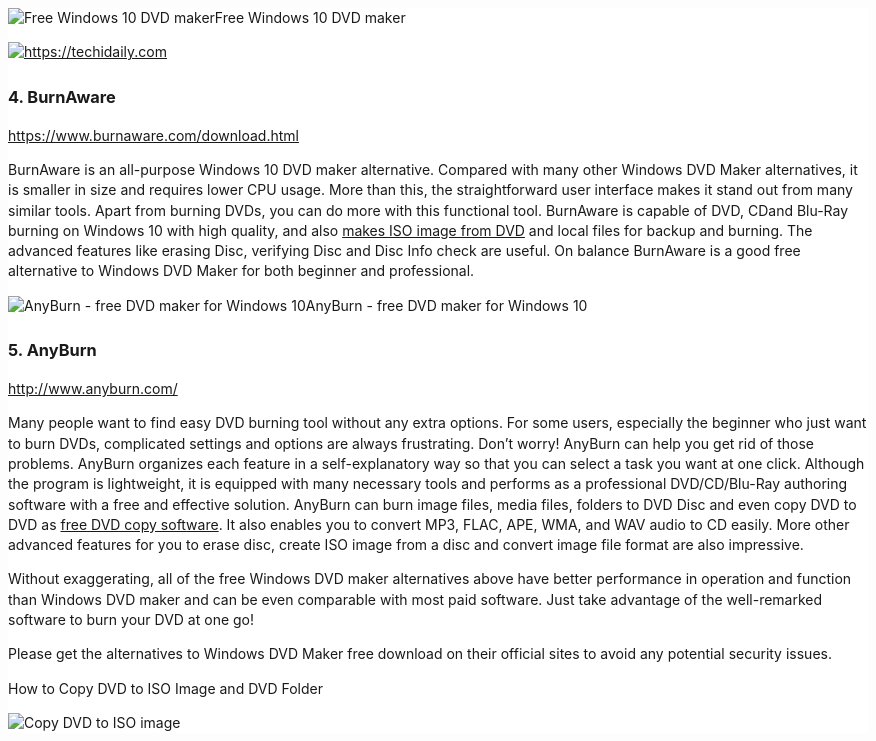 ![Free Windows 10 DVD maker](https://www.videoconverterfactory.com/tips/imgs-self/alternatives-to-wdm/alternatives-to-wdm-4.jpg)Free Windows 10 DVD maker






<a href="https://unicoeye.pxf.io/c/5597632/2134249/18498" target="_top" id="2134249">
  <img src="//a.impactradius-go.com/display-ad/18498-2134249" border="0" alt="https://techidaily.com" width="728" height="90"/>
</a>
<img height="0" width="0" src="https://unicoeye.pxf.io/i/5597632/2134249/18498" style="position:absolute;visibility:hidden;" border="0" />





### 4\. BurnAware

https://www.burnaware.com/download.html

BurnAware is an all-purpose Windows 10 DVD maker alternative. Compared with many other Windows DVD Maker alternatives, it is smaller in size and requires lower CPU usage. More than this, the straightforward user interface makes it stand out from many similar tools. Apart from burning DVDs, you can do more with this functional tool. BurnAware is capable of DVD, CDand Blu-Ray burning on Windows 10 with high quality, and also [makes ISO image from DVD](https://tools.techidaily.com/videoconverterfactory/dvd-video-converter/) and local files for backup and burning. The advanced features like erasing Disc, verifying Disc and Disc Info check are useful. On balance BurnAware is a good free alternative to Windows DVD Maker for both beginner and professional. 

![AnyBurn - free DVD maker for Windows 10](https://www.videoconverterfactory.com/tips/imgs-self/alternatives-to-wdm/alternatives-to-wdm-5.jpg)AnyBurn - free DVD maker for Windows 10

### 5\. AnyBurn

http://www.anyburn.com/

Many people want to find easy DVD burning tool without any extra options. For some users, especially the beginner who just want to burn DVDs, complicated settings and options are always frustrating. Don’t worry! AnyBurn can help you get rid of those problems. AnyBurn organizes each feature in a self-explanatory way so that you can select a task you want at one click. Although the program is lightweight, it is equipped with many necessary tools and performs as a professional DVD/CD/Blu-Ray authoring software with a free and effective solution. AnyBurn can burn image files, media files, folders to DVD Disc and even copy DVD to DVD as [free DVD copy software](https://tools.techidaily.com/videoconverterfactory/dvd-video-converter/). It also enables you to convert MP3, FLAC, APE, WMA, and WAV audio to CD easily. More other advanced features for you to erase disc, create ISO image from a disc and convert image file format are also impressive. 

Without exaggerating, all of the free Windows DVD maker alternatives above have better performance in operation and function than Windows DVD maker and can be even comparable with most paid software. Just take advantage of the well-remarked software to burn your DVD at one go! 

 Please get the alternatives to Windows DVD Maker free download on their official sites to avoid any potential security issues.

How to Copy DVD to ISO Image and DVD Folder

![Copy DVD to ISO image](https://www.videoconverterfactory.com/tips/img-autofit/single-ripperpro.jpg)
